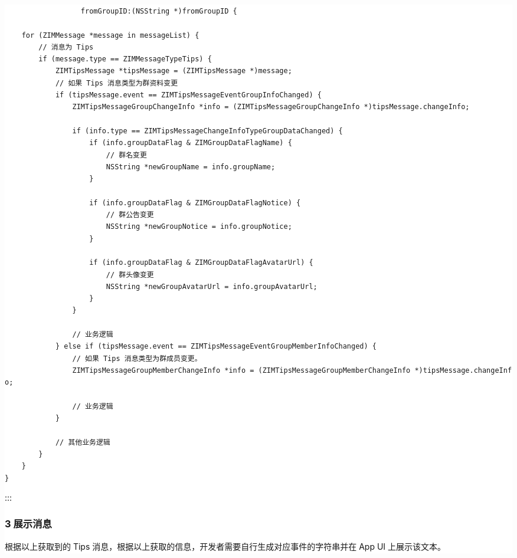 ```objc
                  fromGroupID:(NSString *)fromGroupID {

    for (ZIMMessage *message in messageList) {
        // 消息为 Tips
        if (message.type == ZIMMessageTypeTips) {
            ZIMTipsMessage *tipsMessage = (ZIMTipsMessage *)message;
            // 如果 Tips 消息类型为群资料变更
            if (tipsMessage.event == ZIMTipsMessageEventGroupInfoChanged) {
                ZIMTipsMessageGroupChangeInfo *info = (ZIMTipsMessageGroupChangeInfo *)tipsMessage.changeInfo;

                if (info.type == ZIMTipsMessageChangeInfoTypeGroupDataChanged) {
                    if (info.groupDataFlag & ZIMGroupDataFlagName) {
                        // 群名变更
                        NSString *newGroupName = info.groupName;
                    }

                    if (info.groupDataFlag & ZIMGroupDataFlagNotice) {
                        // 群公告变更
                        NSString *newGroupNotice = info.groupNotice;
                    }

                    if (info.groupDataFlag & ZIMGroupDataFlagAvatarUrl) {
                        // 群头像变更
                        NSString *newGroupAvatarUrl = info.groupAvatarUrl;
                    }
                }

                // 业务逻辑
            } else if (tipsMessage.event == ZIMTipsMessageEventGroupMemberInfoChanged) {
                // 如果 Tips 消息类型为群成员变更。
                ZIMTipsMessageGroupMemberChangeInfo *info = (ZIMTipsMessageGroupMemberChangeInfo *)tipsMessage.changeInfo;

                // 业务逻辑
            }

            // 其他业务逻辑
        }
    }
}
```
:::


### 3 展示消息
根据以上获取到的 Tips 消息，根据以上获取的信息，开发者需要自行生成对应事件的字符串并在 App UI 上展示该文本。


<Content platform="mac" />